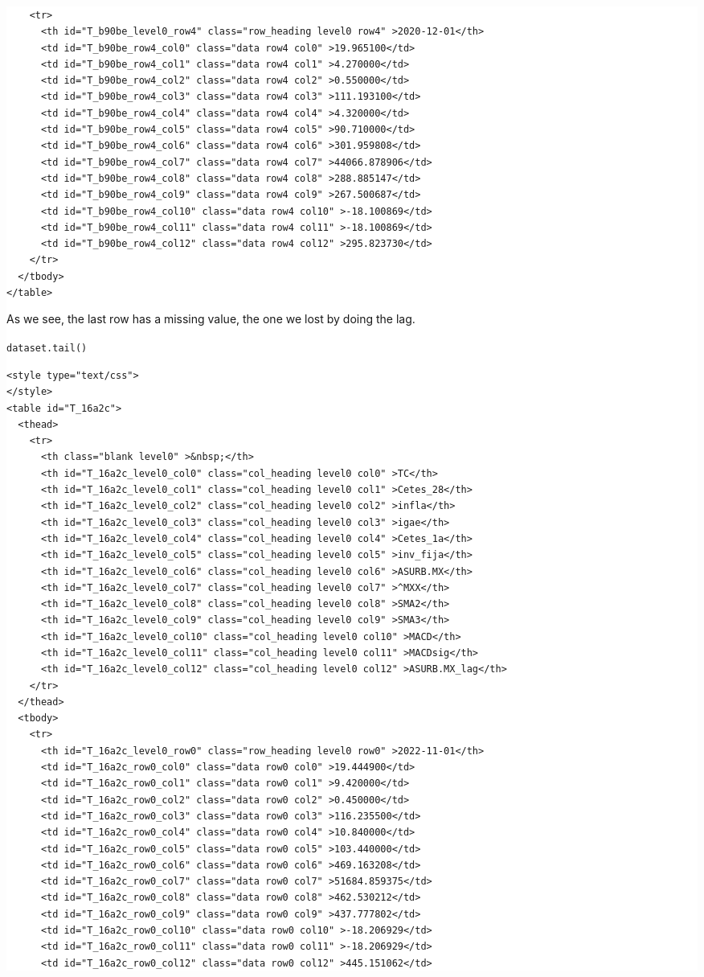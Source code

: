 ```{=html}
    <tr>
      <th id="T_b90be_level0_row4" class="row_heading level0 row4" >2020-12-01</th>
      <td id="T_b90be_row4_col0" class="data row4 col0" >19.965100</td>
      <td id="T_b90be_row4_col1" class="data row4 col1" >4.270000</td>
      <td id="T_b90be_row4_col2" class="data row4 col2" >0.550000</td>
      <td id="T_b90be_row4_col3" class="data row4 col3" >111.193100</td>
      <td id="T_b90be_row4_col4" class="data row4 col4" >4.320000</td>
      <td id="T_b90be_row4_col5" class="data row4 col5" >90.710000</td>
      <td id="T_b90be_row4_col6" class="data row4 col6" >301.959808</td>
      <td id="T_b90be_row4_col7" class="data row4 col7" >44066.878906</td>
      <td id="T_b90be_row4_col8" class="data row4 col8" >288.885147</td>
      <td id="T_b90be_row4_col9" class="data row4 col9" >267.500687</td>
      <td id="T_b90be_row4_col10" class="data row4 col10" >-18.100869</td>
      <td id="T_b90be_row4_col11" class="data row4 col11" >-18.100869</td>
      <td id="T_b90be_row4_col12" class="data row4 col12" >295.823730</td>
    </tr>
  </tbody>
</table>

```

As we see, the last row has a missing value, the one we lost by doing the lag. 
```{}
dataset.tail()
```


```{=html}
<style type="text/css">
</style>
<table id="T_16a2c">
  <thead>
    <tr>
      <th class="blank level0" >&nbsp;</th>
      <th id="T_16a2c_level0_col0" class="col_heading level0 col0" >TC</th>
      <th id="T_16a2c_level0_col1" class="col_heading level0 col1" >Cetes_28</th>
      <th id="T_16a2c_level0_col2" class="col_heading level0 col2" >infla</th>
      <th id="T_16a2c_level0_col3" class="col_heading level0 col3" >igae</th>
      <th id="T_16a2c_level0_col4" class="col_heading level0 col4" >Cetes_1a</th>
      <th id="T_16a2c_level0_col5" class="col_heading level0 col5" >inv_fija</th>
      <th id="T_16a2c_level0_col6" class="col_heading level0 col6" >ASURB.MX</th>
      <th id="T_16a2c_level0_col7" class="col_heading level0 col7" >^MXX</th>
      <th id="T_16a2c_level0_col8" class="col_heading level0 col8" >SMA2</th>
      <th id="T_16a2c_level0_col9" class="col_heading level0 col9" >SMA3</th>
      <th id="T_16a2c_level0_col10" class="col_heading level0 col10" >MACD</th>
      <th id="T_16a2c_level0_col11" class="col_heading level0 col11" >MACDsig</th>
      <th id="T_16a2c_level0_col12" class="col_heading level0 col12" >ASURB.MX_lag</th>
    </tr>
  </thead>
  <tbody>
    <tr>
      <th id="T_16a2c_level0_row0" class="row_heading level0 row0" >2022-11-01</th>
      <td id="T_16a2c_row0_col0" class="data row0 col0" >19.444900</td>
      <td id="T_16a2c_row0_col1" class="data row0 col1" >9.420000</td>
      <td id="T_16a2c_row0_col2" class="data row0 col2" >0.450000</td>
      <td id="T_16a2c_row0_col3" class="data row0 col3" >116.235500</td>
      <td id="T_16a2c_row0_col4" class="data row0 col4" >10.840000</td>
      <td id="T_16a2c_row0_col5" class="data row0 col5" >103.440000</td>
      <td id="T_16a2c_row0_col6" class="data row0 col6" >469.163208</td>
      <td id="T_16a2c_row0_col7" class="data row0 col7" >51684.859375</td>
      <td id="T_16a2c_row0_col8" class="data row0 col8" >462.530212</td>
      <td id="T_16a2c_row0_col9" class="data row0 col9" >437.777802</td>
      <td id="T_16a2c_row0_col10" class="data row0 col10" >-18.206929</td>
      <td id="T_16a2c_row0_col11" class="data row0 col11" >-18.206929</td>
      <td id="T_16a2c_row0_col12" class="data row0 col12" >445.151062</td>
```